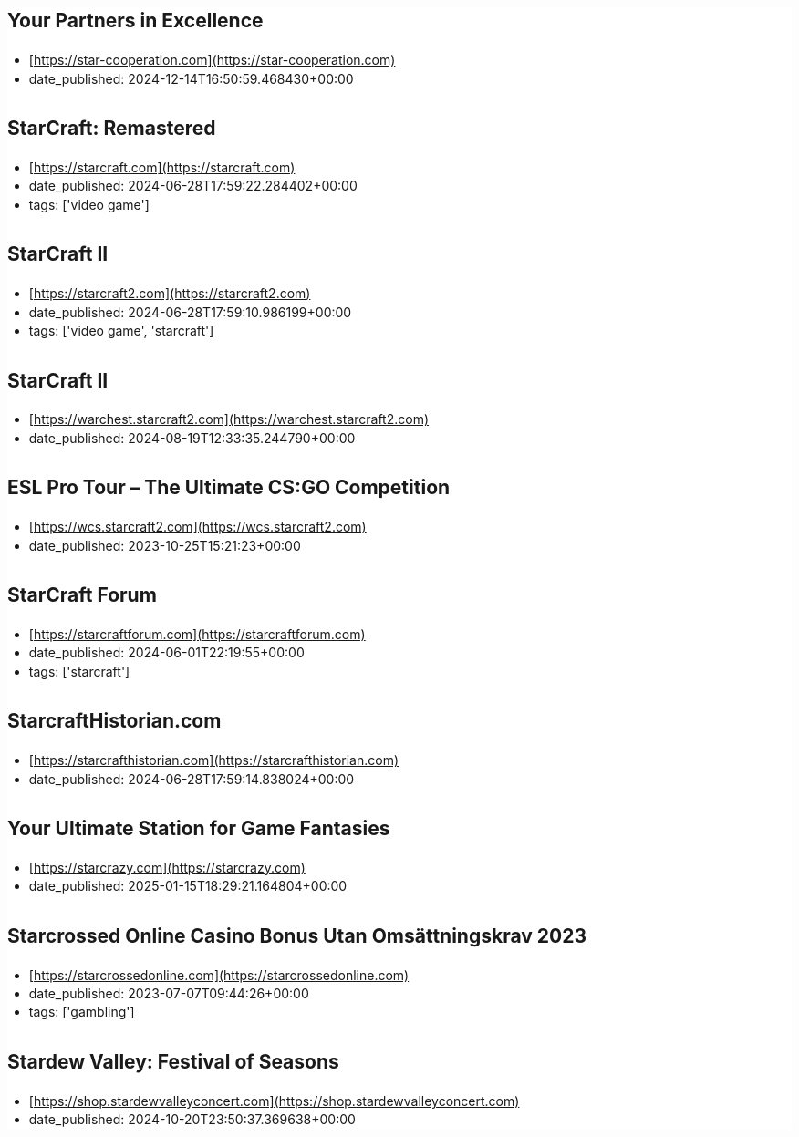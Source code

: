  ## Your Partners in Excellence
 - [https://star-cooperation.com](https://star-cooperation.com)
 - date_published: 2024-12-14T16:50:59.468430+00:00

 ## StarCraft: Remastered
 - [https://starcraft.com](https://starcraft.com)
 - date_published: 2024-06-28T17:59:22.284402+00:00
 - tags: ['video game']

 ## StarCraft II
 - [https://starcraft2.com](https://starcraft2.com)
 - date_published: 2024-06-28T17:59:10.986199+00:00
 - tags: ['video game', 'starcraft']

 ## StarCraft II
 - [https://warchest.starcraft2.com](https://warchest.starcraft2.com)
 - date_published: 2024-08-19T12:33:35.244790+00:00

 ## ESL Pro Tour – The Ultimate CS:GO Competition
 - [https://wcs.starcraft2.com](https://wcs.starcraft2.com)
 - date_published: 2023-10-25T15:21:23+00:00

 ## StarCraft Forum
 - [https://starcraftforum.com](https://starcraftforum.com)
 - date_published: 2024-06-01T22:19:55+00:00
 - tags: ['starcraft']

 ## StarcraftHistorian.com
 - [https://starcrafthistorian.com](https://starcrafthistorian.com)
 - date_published: 2024-06-28T17:59:14.838024+00:00

 ## Your Ultimate Station for Game Fantasies
 - [https://starcrazy.com](https://starcrazy.com)
 - date_published: 2025-01-15T18:29:21.164804+00:00

 ## Starcrossed Online Casino Bonus Utan Omsättningskrav 2023
 - [https://starcrossedonline.com](https://starcrossedonline.com)
 - date_published: 2023-07-07T09:44:26+00:00
 - tags: ['gambling']

 ## Stardew Valley: Festival of Seasons
 - [https://shop.stardewvalleyconcert.com](https://shop.stardewvalleyconcert.com)
 - date_published: 2024-10-20T23:50:37.369638+00:00
